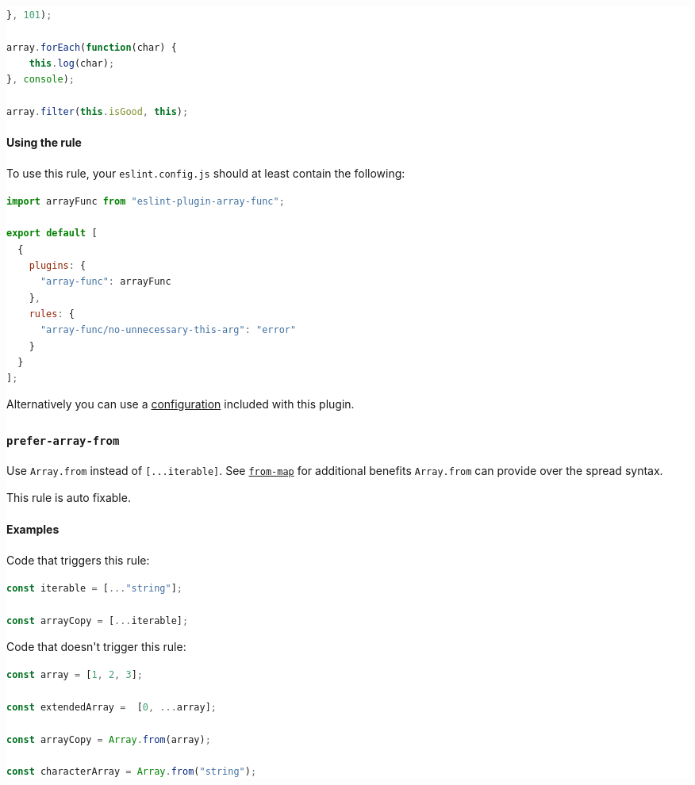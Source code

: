 ```js
}, 101);

array.forEach(function(char) {
    this.log(char);
}, console);

array.filter(this.isGood, this);
```

#### Using the rule

To use this rule, your `eslint.config.js` should at least contain the following:

```js
import arrayFunc from "eslint-plugin-array-func";

export default [
  {
    plugins: {
      "array-func": arrayFunc
    },
    rules: {
      "array-func/no-unnecessary-this-arg": "error"
    }
  }
];
```

Alternatively you can use a [configuration](#configurations) included with this plugin.

### `prefer-array-from`

Use `Array.from` instead of `[...iterable]`.
See [`from-map`](#from-map) for additional benefits `Array.from` can provide over the spread syntax.

This rule is auto fixable.

#### Examples

Code that triggers this rule:

```js
const iterable = [..."string"];

const arrayCopy = [...iterable];
```

Code that doesn't trigger this rule:

```js
const array = [1, 2, 3];

const extendedArray =  [0, ...array];

const arrayCopy = Array.from(array);

const characterArray = Array.from("string");
```
